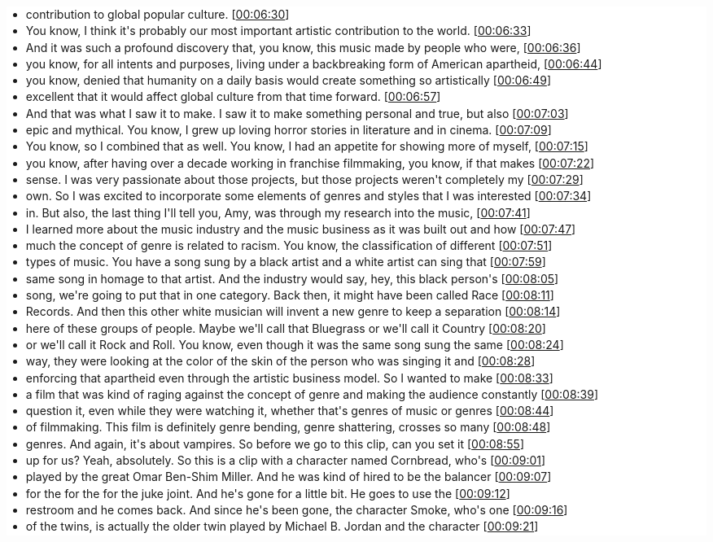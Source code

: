 *  contribution to global popular culture. [[00:06:30](https://www.youtube.com/watch?v=Pjb_eH0C_vQ&t=390.02s)]
*  You know, I think it's probably our most important artistic contribution to the world. [[00:06:33](https://www.youtube.com/watch?v=Pjb_eH0C_vQ&t=393.02s)]
*  And it was such a profound discovery that, you know, this music made by people who were, [[00:06:36](https://www.youtube.com/watch?v=Pjb_eH0C_vQ&t=396.02s)]
*  you know, for all intents and purposes, living under a backbreaking form of American apartheid, [[00:06:44](https://www.youtube.com/watch?v=Pjb_eH0C_vQ&t=404.02s)]
*  you know, denied that humanity on a daily basis would create something so artistically [[00:06:49](https://www.youtube.com/watch?v=Pjb_eH0C_vQ&t=409.02s)]
*  excellent that it would affect global culture from that time forward. [[00:06:57](https://www.youtube.com/watch?v=Pjb_eH0C_vQ&t=417.02s)]
*  And that was what I saw it to make. I saw it to make something personal and true, but also [[00:07:03](https://www.youtube.com/watch?v=Pjb_eH0C_vQ&t=423.02s)]
*  epic and mythical. You know, I grew up loving horror stories in literature and in cinema. [[00:07:09](https://www.youtube.com/watch?v=Pjb_eH0C_vQ&t=429.02s)]
*  You know, so I combined that as well. You know, I had an appetite for showing more of myself, [[00:07:15](https://www.youtube.com/watch?v=Pjb_eH0C_vQ&t=435.02s)]
*  you know, after having over a decade working in franchise filmmaking, you know, if that makes [[00:07:22](https://www.youtube.com/watch?v=Pjb_eH0C_vQ&t=442.02s)]
*  sense. I was very passionate about those projects, but those projects weren't completely my [[00:07:29](https://www.youtube.com/watch?v=Pjb_eH0C_vQ&t=449.02s)]
*  own. So I was excited to incorporate some elements of genres and styles that I was interested [[00:07:34](https://www.youtube.com/watch?v=Pjb_eH0C_vQ&t=454.02s)]
*  in. But also, the last thing I'll tell you, Amy, was through my research into the music, [[00:07:41](https://www.youtube.com/watch?v=Pjb_eH0C_vQ&t=461.02s)]
*  I learned more about the music industry and the music business as it was built out and how [[00:07:47](https://www.youtube.com/watch?v=Pjb_eH0C_vQ&t=467.02s)]
*  much the concept of genre is related to racism. You know, the classification of different [[00:07:51](https://www.youtube.com/watch?v=Pjb_eH0C_vQ&t=471.02s)]
*  types of music. You have a song sung by a black artist and a white artist can sing that [[00:07:59](https://www.youtube.com/watch?v=Pjb_eH0C_vQ&t=479.02s)]
*  same song in homage to that artist. And the industry would say, hey, this black person's [[00:08:05](https://www.youtube.com/watch?v=Pjb_eH0C_vQ&t=485.02s)]
*  song, we're going to put that in one category. Back then, it might have been called Race [[00:08:11](https://www.youtube.com/watch?v=Pjb_eH0C_vQ&t=491.02s)]
*  Records. And then this other white musician will invent a new genre to keep a separation [[00:08:14](https://www.youtube.com/watch?v=Pjb_eH0C_vQ&t=494.02s)]
*  here of these groups of people. Maybe we'll call that Bluegrass or we'll call it Country [[00:08:20](https://www.youtube.com/watch?v=Pjb_eH0C_vQ&t=500.02s)]
*  or we'll call it Rock and Roll. You know, even though it was the same song sung the same [[00:08:24](https://www.youtube.com/watch?v=Pjb_eH0C_vQ&t=504.02s)]
*  way, they were looking at the color of the skin of the person who was singing it and [[00:08:28](https://www.youtube.com/watch?v=Pjb_eH0C_vQ&t=508.02s)]
*  enforcing that apartheid even through the artistic business model. So I wanted to make [[00:08:33](https://www.youtube.com/watch?v=Pjb_eH0C_vQ&t=513.02s)]
*  a film that was kind of raging against the concept of genre and making the audience constantly [[00:08:39](https://www.youtube.com/watch?v=Pjb_eH0C_vQ&t=519.02s)]
*  question it, even while they were watching it, whether that's genres of music or genres [[00:08:44](https://www.youtube.com/watch?v=Pjb_eH0C_vQ&t=524.02s)]
*  of filmmaking. This film is definitely genre bending, genre shattering, crosses so many [[00:08:48](https://www.youtube.com/watch?v=Pjb_eH0C_vQ&t=528.02s)]
*  genres. And again, it's about vampires. So before we go to this clip, can you set it [[00:08:55](https://www.youtube.com/watch?v=Pjb_eH0C_vQ&t=535.02s)]
*  up for us? Yeah, absolutely. So this is a clip with a character named Cornbread, who's [[00:09:01](https://www.youtube.com/watch?v=Pjb_eH0C_vQ&t=541.02s)]
*  played by the great Omar Ben-Shim Miller. And he was kind of hired to be the balancer [[00:09:07](https://www.youtube.com/watch?v=Pjb_eH0C_vQ&t=547.02s)]
*  for the for the for the juke joint. And he's gone for a little bit. He goes to use the [[00:09:12](https://www.youtube.com/watch?v=Pjb_eH0C_vQ&t=552.02s)]
*  restroom and he comes back. And since he's been gone, the character Smoke, who's one [[00:09:16](https://www.youtube.com/watch?v=Pjb_eH0C_vQ&t=556.02s)]
*  of the twins, is actually the older twin played by Michael B. Jordan and the character [[00:09:21](https://www.youtube.com/watch?v=Pjb_eH0C_vQ&t=561.02s)]